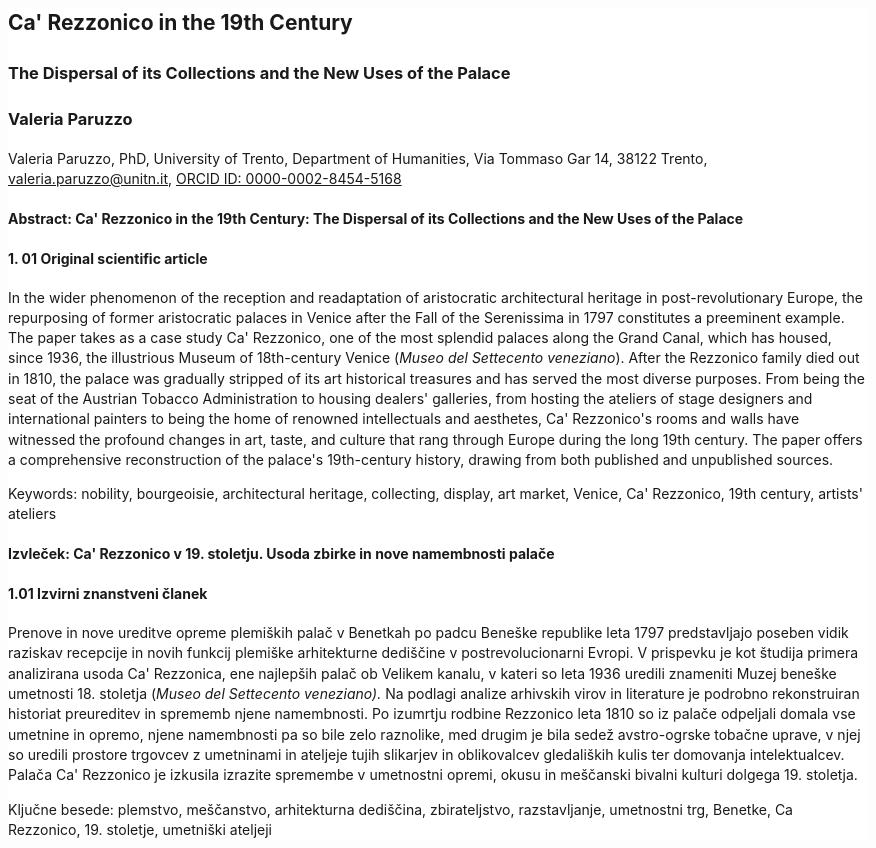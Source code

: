 ## **Ca' Rezzonico in the 19th Century**

### **The Dispersal of its Collections and the New Uses of the Palace**

### **Valeria Paruzzo**

Valeria Paruzzo, PhD, University of Trento, Department of Humanities, Via Tommaso Gar 14, 38122 Trento, valeria.paruzzo@unitn.it, [ORCID ID: 0000-0002-8454-5168](https://orcid.org/0000-0002-8454-5168)

#### Abstract: **Ca' Rezzonico in the 19th Century: The Dispersal of its Collections and the New Uses of the Palace**

#### 1. 01 Original scientific article

In the wider phenomenon of the reception and readaptation of aristocratic architectural heritage in post-revolutionary Europe, the repurposing of former aristocratic palaces in Venice after the Fall of the Serenissima in 1797 constitutes a preeminent example. The paper takes as a case study Ca' Rezzonico, one of the most splendid palaces along the Grand Canal, which has housed, since 1936, the illustrious Museum of 18th-century Venice (*Museo del Settecento veneziano*). After the Rezzonico family died out in 1810, the palace was gradually stripped of its art historical treasures and has served the most diverse purposes. From being the seat of the Austrian Tobacco Administration to housing dealers' galleries, from hosting the ateliers of stage designers and international painters to being the home of renowned intellectuals and aesthetes, Ca' Rezzonico's rooms and walls have witnessed the profound changes in art, taste, and culture that rang through Europe during the long 19th century. The paper offers a comprehensive reconstruction of the palace's 19th-century history, drawing from both published and unpublished sources.

Keywords: nobility, bourgeoisie, architectural heritage, collecting, display, art market, Venice, Ca' Rezzonico, 19th century, artists' ateliers

#### Izvleček: **Ca' Rezzonico v 19. stoletju. Usoda zbirke in nove namembnosti palače**

#### 1.01 Izvirni znanstveni članek

Prenove in nove ureditve opreme plemiških palač v Benetkah po padcu Beneške republike leta 1797 predstavljajo poseben vidik raziskav recepcije in novih funkcij plemiške arhitekturne dediščine v postrevolucionarni Evropi. V prispevku je kot študija primera analizirana usoda Ca' Rezzonica, ene najlepših palač ob Velikem kanalu, v kateri so leta 1936 uredili znameniti Muzej beneške umetnosti 18. stoletja (*Museo del Settecento veneziano).* Na podlagi analize arhivskih virov in literature je podrobno rekonstruiran historiat preureditev in sprememb njene namembnosti. Po izumrtju rodbine Rezzonico leta 1810 so iz palače odpeljali domala vse umetnine in opremo, njene namembnosti pa so bile zelo raznolike, med drugim je bila sedež avstro-ogrske tobačne uprave, v njej so uredili prostore trgovcev z umetninami in ateljeje tujih slikarjev in oblikovalcev gledaliških kulis ter domovanja intelektualcev. Palača Ca' Rezzonico je izkusila izrazite spremembe v umetnostni opremi, okusu in meščanski bivalni kulturi dolgega 19. stoletja.

Ključne besede: plemstvo, meščanstvo, arhitekturna dediščina, zbirateljstvo, razstavljanje, umetnostni trg, Benetke, Ca Rezzonico, 19. stoletje, umetniški ateljeji
